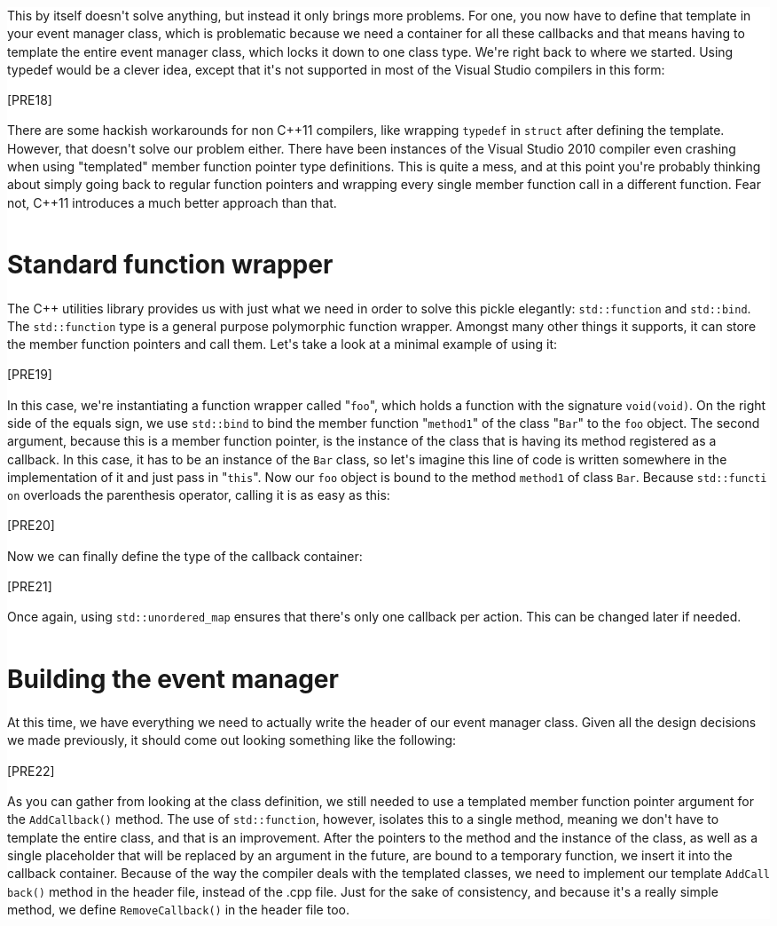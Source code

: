 This by itself doesn't solve anything, but instead it only brings more problems. For one, you now have to define that template in your event manager class, which is problematic because we need a container for all these callbacks and that means having to template the entire event manager class, which locks it down to one class type. We're right back to where we started. Using typedef would be a clever idea, except that it's not supported in most of the Visual Studio compilers in this form:

[PRE18]

There are some hackish workarounds for non C++11 compilers, like wrapping `typedef` in `struct` after defining the template. However, that doesn't solve our problem either. There have been instances of the Visual Studio 2010 compiler even crashing when using "templated" member function pointer type definitions. This is quite a mess, and at this point you're probably thinking about simply going back to regular function pointers and wrapping every single member function call in a different function. Fear not, C++11 introduces a much better approach than that.

# Standard function wrapper

The C++ utilities library provides us with just what we need in order to solve this pickle elegantly: `std::function` and `std::bind`. The `std::function` type is a general purpose polymorphic function wrapper. Amongst many other things it supports, it can store the member function pointers and call them. Let's take a look at a minimal example of using it:

[PRE19]

In this case, we're instantiating a function wrapper called "`foo`", which holds a function with the signature `void(void)`. On the right side of the equals sign, we use `std::bind` to bind the member function "`method1`" of the class "`Bar`" to the `foo` object. The second argument, because this is a member function pointer, is the instance of the class that is having its method registered as a callback. In this case, it has to be an instance of the `Bar` class, so let's imagine this line of code is written somewhere in the implementation of it and just pass in "`this`". Now our `foo` object is bound to the method `method1` of class `Bar`. Because `std::function` overloads the parenthesis operator, calling it is as easy as this:

[PRE20]

Now we can finally define the type of the callback container:

[PRE21]

Once again, using `std::unordered_map` ensures that there's only one callback per action. This can be changed later if needed.

# Building the event manager

At this time, we have everything we need to actually write the header of our event manager class. Given all the design decisions we made previously, it should come out looking something like the following:

[PRE22]

As you can gather from looking at the class definition, we still needed to use a templated member function pointer argument for the `AddCallback()` method. The use of `std::function`, however, isolates this to a single method, meaning we don't have to template the entire class, and that is an improvement. After the pointers to the method and the instance of the class, as well as a single placeholder that will be replaced by an argument in the future, are bound to a temporary function, we insert it into the callback container. Because of the way the compiler deals with the templated classes, we need to implement our template `AddCallback()` method in the header file, instead of the .cpp file. Just for the sake of consistency, and because it's a really simple method, we define `RemoveCallback()` in the header file too.
